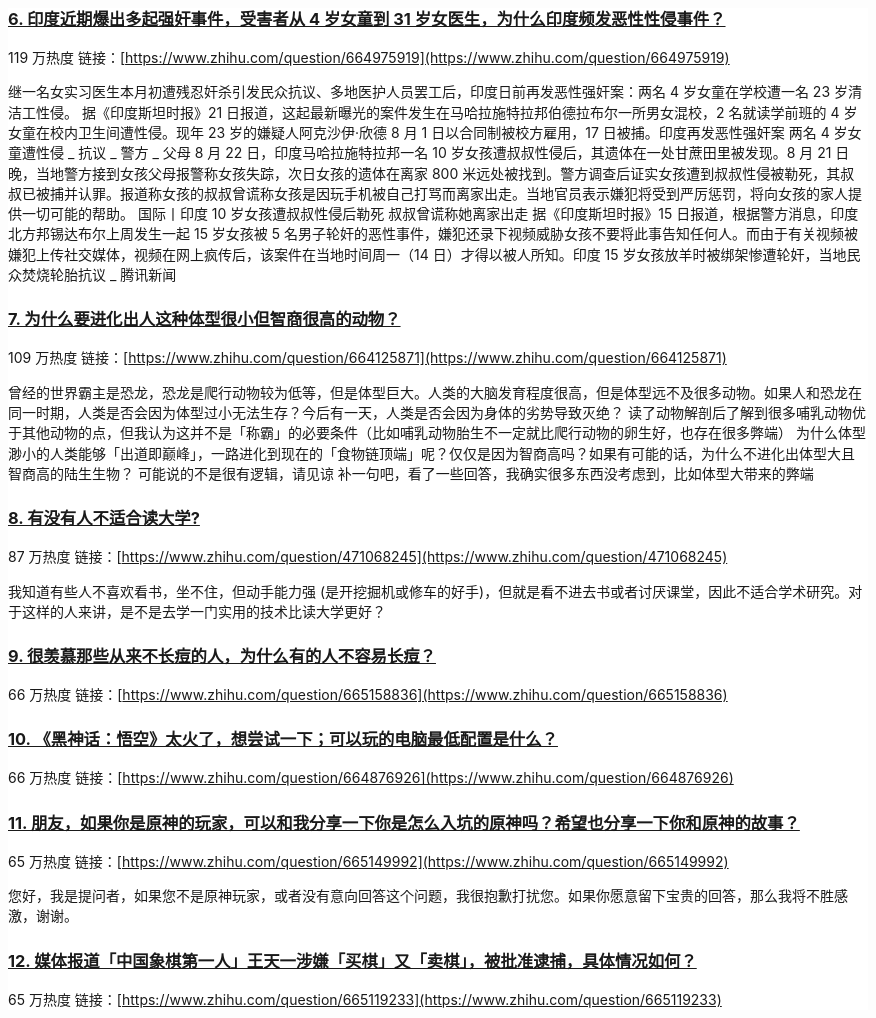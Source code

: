 ### [6. 印度近期爆出多起强奸事件，受害者从 4 岁女童到 31 岁女医生，为什么印度频发恶性性侵事件？](https://www.zhihu.com/question/664975919)
119 万热度 链接：[https://www.zhihu.com/question/664975919](https://www.zhihu.com/question/664975919)

继一名女实习医生本月初遭残忍奸杀引发民众抗议、多地医护人员罢工后，印度日前再发恶性强奸案：两名 4 岁女童在学校遭一名 23 岁清洁工性侵。 据《印度斯坦时报》21 日报道，这起最新曝光的案件发生在马哈拉施特拉邦伯德拉布尔一所男女混校，2 名就读学前班的 4 岁女童在校内卫生间遭性侵。现年 23 岁的嫌疑人阿克沙伊·欣德 8 月 1 日以合同制被校方雇用，17 日被捕。印度再发恶性强奸案 两名 4 岁女童遭性侵 _ 抗议 _ 警方 _ 父母 8 月 22 日，印度马哈拉施特拉邦一名 10 岁女孩遭叔叔性侵后，其遗体在一处甘蔗田里被发现。8 月 21 日晚，当地警方接到女孩父母报警称女孩失踪，次日女孩的遗体在离家 800 米远处被找到。警方调查后证实女孩遭到叔叔性侵被勒死，其叔叔已被捕并认罪。报道称女孩的叔叔曾谎称女孩是因玩手机被自己打骂而离家出走。当地官员表示嫌犯将受到严厉惩罚，将向女孩的家人提供一切可能的帮助。 国际丨印度 10 岁女孩遭叔叔性侵后勒死 叔叔曾谎称她离家出走 据《印度斯坦时报》15 日报道，根据警方消息，印度北方邦锡达布尔上周发生一起 15 岁女孩被 5 名男子轮奸的恶性事件，嫌犯还录下视频威胁女孩不要将此事告知任何人。而由于有关视频被嫌犯上传社交媒体，视频在网上疯传后，该案件在当地时间周一（14 日）才得以被人所知。印度 15 岁女孩放羊时被绑架惨遭轮奸，当地民众焚烧轮胎抗议 _ 腾讯新闻

### [7. 为什么要进化出人这种体型很小但智商很高的动物？](https://www.zhihu.com/question/664125871)
109 万热度 链接：[https://www.zhihu.com/question/664125871](https://www.zhihu.com/question/664125871)

曾经的世界霸主是恐龙，恐龙是爬行动物较为低等，但是体型巨大。人类的大脑发育程度很高，但是体型远不及很多动物。如果人和恐龙在同一时期，人类是否会因为体型过小无法生存？今后有一天，人类是否会因为身体的劣势导致灭绝？ 读了动物解剖后了解到很多哺乳动物优于其他动物的点，但我认为这并不是「称霸」的必要条件（比如哺乳动物胎生不一定就比爬行动物的卵生好，也存在很多弊端） 为什么体型渺小的人类能够「出道即巅峰」，一路进化到现在的「食物链顶端」呢？仅仅是因为智商高吗？如果有可能的话，为什么不进化出体型大且智商高的陆生生物？ 可能说的不是很有逻辑，请见谅 补一句吧，看了一些回答，我确实很多东西没考虑到，比如体型大带来的弊端

### [8. 有没有人不适合读大学?](https://www.zhihu.com/question/471068245)
87 万热度 链接：[https://www.zhihu.com/question/471068245](https://www.zhihu.com/question/471068245)

我知道有些人不喜欢看书，坐不住，但动手能力强 (是开挖掘机或修车的好手)，但就是看不进去书或者讨厌课堂，因此不适合学术研究。对于这样的人来讲，是不是去学一门实用的技术比读大学更好？

### [9. 很羡慕那些从来不长痘的人，为什么有的人不容易长痘？](https://www.zhihu.com/question/665158836)
66 万热度 链接：[https://www.zhihu.com/question/665158836](https://www.zhihu.com/question/665158836)



### [10. 《黑神话：悟空》太火了，想尝试一下；可以玩的电脑最低配置是什么？](https://www.zhihu.com/question/664876926)
66 万热度 链接：[https://www.zhihu.com/question/664876926](https://www.zhihu.com/question/664876926)



### [11. 朋友，如果你是原神的玩家，可以和我分享一下你是怎么入坑的原神吗？希望也分享一下你和原神的故事？](https://www.zhihu.com/question/665149992)
65 万热度 链接：[https://www.zhihu.com/question/665149992](https://www.zhihu.com/question/665149992)

您好，我是提问者，如果您不是原神玩家，或者没有意向回答这个问题，我很抱歉打扰您。如果你愿意留下宝贵的回答，那么我将不胜感激，谢谢。

### [12. 媒体报道「中国象棋第一人」王天一涉嫌「买棋」又「卖棋」，被批准逮捕，具体情况如何？](https://www.zhihu.com/question/665119233)
65 万热度 链接：[https://www.zhihu.com/question/665119233](https://www.zhihu.com/question/665119233)
